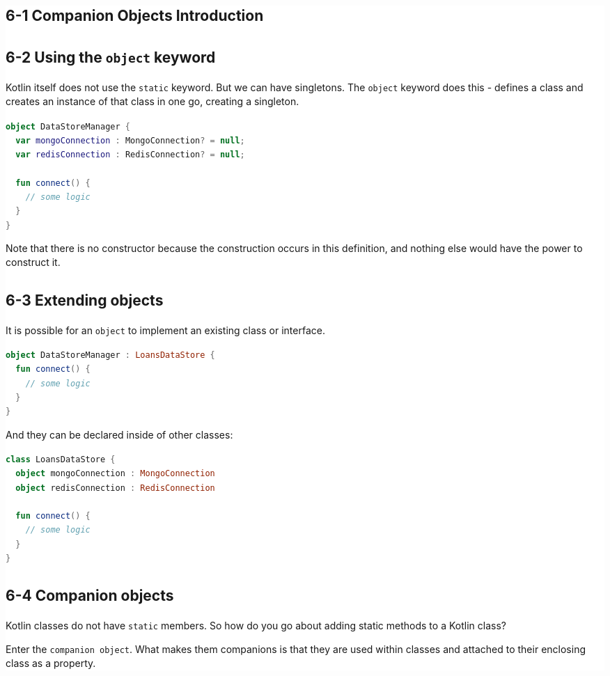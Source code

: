 ## 6-1 Companion Objects Introduction

## 6-2 Using the `object` keyword

Kotlin itself does not use the `static` keyword. But we can have singletons. The `object` keyword does this - defines a class and creates an instance of that class in one go, creating a singleton.

```kotlin
object DataStoreManager {
  var mongoConnection : MongoConnection? = null;
  var redisConnection : RedisConnection? = null;

  fun connect() {
    // some logic
  }
}
```
Note that there is no constructor because the construction occurs in this definition, and nothing else would have the power to construct it.


## 6-3 Extending objects

It is possible for an `object` to implement an existing class or interface.

```kotlin
object DataStoreManager : LoansDataStore {
  fun connect() {
    // some logic
  }
}
```

And they can be declared inside of other classes:

```kotlin
class LoansDataStore {
  object mongoConnection : MongoConnection
  object redisConnection : RedisConnection

  fun connect() {
    // some logic
  }
}
```

## 6-4 Companion objects

Kotlin classes do not have `static` members. So how do you go about adding static methods to a Kotlin class?

Enter the `companion object`. What makes them companions is that they are used within classes and attached to their enclosing class as a property.
